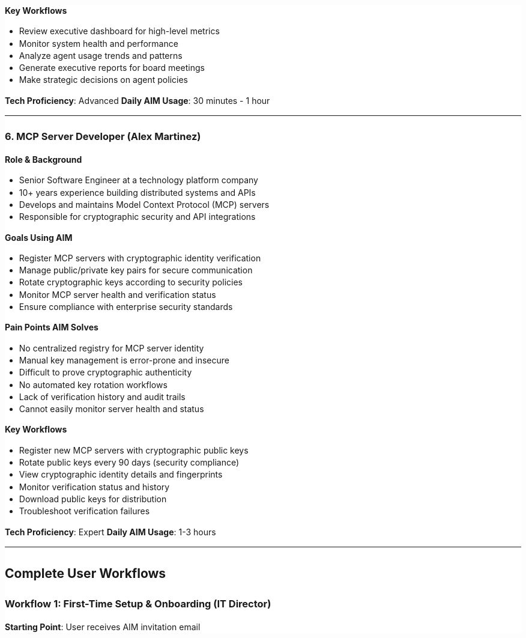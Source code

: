 **Key Workflows**
- Review executive dashboard for high-level metrics
- Monitor system health and performance
- Analyze agent usage trends and patterns
- Generate executive reports for board meetings
- Make strategic decisions on agent policies

**Tech Proficiency**: Advanced
**Daily AIM Usage**: 30 minutes - 1 hour

---

### 6. MCP Server Developer (Alex Martinez)

**Role & Background**
- Senior Software Engineer at a technology platform company
- 10+ years experience building distributed systems and APIs
- Develops and maintains Model Context Protocol (MCP) servers
- Responsible for cryptographic security and API integrations

**Goals Using AIM**
- Register MCP servers with cryptographic identity verification
- Manage public/private key pairs for secure communication
- Rotate cryptographic keys according to security policies
- Monitor MCP server health and verification status
- Ensure compliance with enterprise security standards

**Pain Points AIM Solves**
- No centralized registry for MCP server identity
- Manual key management is error-prone and insecure
- Difficult to prove cryptographic authenticity
- No automated key rotation workflows
- Lack of verification history and audit trails
- Cannot easily monitor server health and status

**Key Workflows**
- Register new MCP servers with cryptographic public keys
- Rotate public keys every 90 days (security compliance)
- View cryptographic identity details and fingerprints
- Monitor verification status and history
- Download public keys for distribution
- Troubleshoot verification failures

**Tech Proficiency**: Expert
**Daily AIM Usage**: 1-3 hours

---

## Complete User Workflows

### Workflow 1: First-Time Setup & Onboarding (IT Director)

**Starting Point**: User receives AIM invitation email
